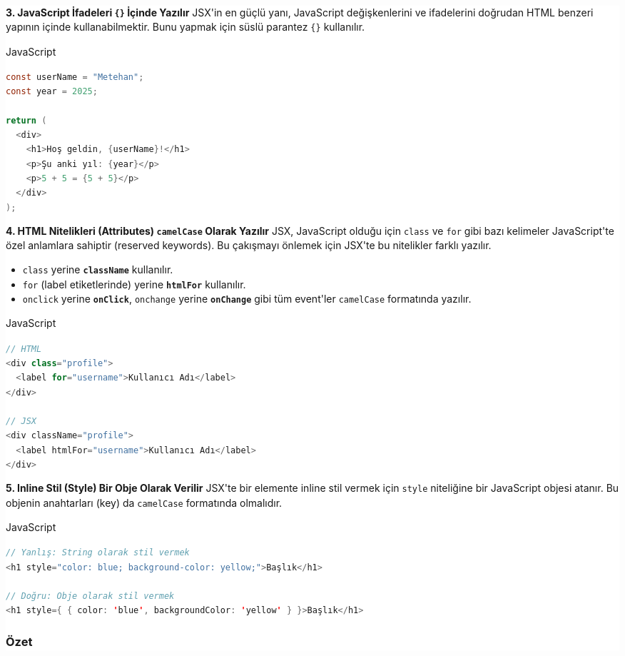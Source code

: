 **3. JavaScript İfadeleri `{}` İçinde Yazılır**
JSX'in en güçlü yanı, JavaScript değişkenlerini ve ifadelerini doğrudan HTML benzeri yapının içinde kullanabilmektir. Bunu yapmak için süslü parantez `{}` kullanılır.

JavaScript

```java
const userName = "Metehan";
const year = 2025;

return (
  <div>
    <h1>Hoş geldin, {userName}!</h1>
    <p>Şu anki yıl: {year}</p>
    <p>5 + 5 = {5 + 5}</p>
  </div>
);
```

**4. HTML Nitelikleri (Attributes) `camelCase` Olarak Yazılır**
JSX, JavaScript olduğu için `class` ve `for` gibi bazı kelimeler JavaScript'te özel anlamlara sahiptir (reserved keywords). Bu çakışmayı önlemek için JSX'te bu nitelikler farklı yazılır.

- `class` yerine **`className`** kullanılır.
- `for` (label etiketlerinde) yerine **`htmlFor`** kullanılır.
- `onclick` yerine **`onClick`**, `onchange` yerine **`onChange`** gibi tüm event'ler `camelCase` formatında yazılır.

JavaScript

```java
// HTML
<div class="profile">
  <label for="username">Kullanıcı Adı</label>
</div>

// JSX
<div className="profile">
  <label htmlFor="username">Kullanıcı Adı</label>
</div>
```

**5. Inline Stil (Style) Bir Obje Olarak Verilir**
JSX'te bir elemente inline stil vermek için `style` niteliğine bir JavaScript objesi atanır. Bu objenin anahtarları (key) da `camelCase` formatında olmalıdır.

JavaScript

```java
// Yanlış: String olarak stil vermek
<h1 style="color: blue; background-color: yellow;">Başlık</h1>

// Doğru: Obje olarak stil vermek
<h1 style={ { color: 'blue', backgroundColor: 'yellow' } }>Başlık</h1>
```

### **Özet**

